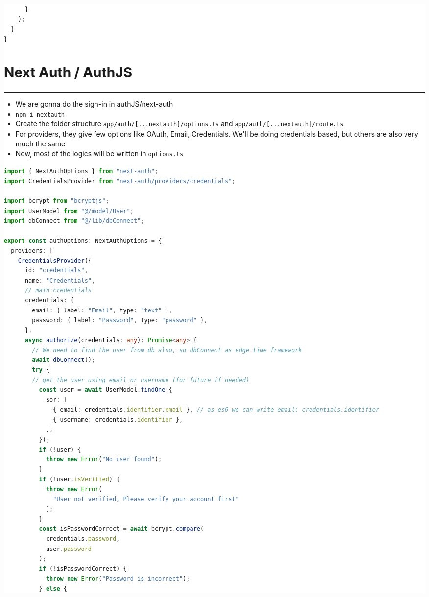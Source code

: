 ```ts
      }
    );
  }
}
```

# Next Auth / AuthJS

---

- We are gonna do the sign-in in authJS/next-auth
- `npm i nextauth`
- Create the folder structure `app/auth/[...nextauth]/options.ts` and `app/auth/[...nextauth]/route.ts`
- For providers, they give few options like OAuth, Email, Credentials. We'll be doing credentials based, but others are also very much the same
- Now, most of the logics will be written in `options.ts`

```ts
import { NextAuthOptions } from "next-auth";
import CredentialsProvider from "next-auth/providers/credentials";

import bcrypt from "bcryptjs";
import UserModel from "@/model/User";
import dbConnect from "@/lib/dbConnect";

export const authOptions: NextAuthOptions = {
  providers: [
    CredentialsProvider({
      id: "credentials",
      name: "Credentials",
      // main credentials
      credentials: {
        email: { label: "Email", type: "text" },
        password: { label: "Password", type: "password" },
      },
      async authorize(credentials: any): Promise<any> {
	    // We need to find the user from db also, so dbConnect as edge time framework
        await dbConnect();
        try {
	    // get the user using email or username (for future if needed)
          const user = await UserModel.findOne({
            $or: [
              { email: credentials.identifier.email }, // as es6 we can write email: credentials.identifier
              { username: credentials.identifier },
            ],
          });
          if (!user) {
            throw new Error("No user found");
          }
          if (!user.isVerified) {
            throw new Error(
              "User not verified, Please verify your account first"
            );
          }
          const isPasswordCorrect = await bcrypt.compare(
            credentials.password,
            user.password
          );
          if (!isPasswordCorrect) {
            throw new Error("Password is incorrect");
          } else {
```